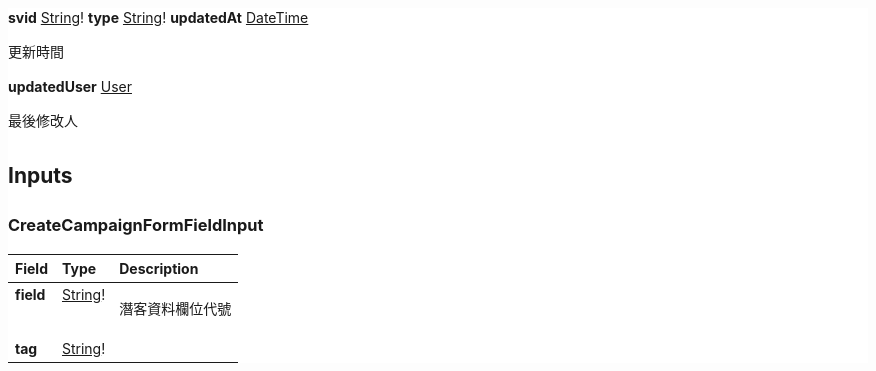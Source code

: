 <tr>
<td colspan="2" valign="top"><strong id="questionnairesurveycake.svid">svid</strong></td>
<td valign="top"><a href="#string">String</a>!</td>
<td></td>
</tr>
<tr>
<td colspan="2" valign="top"><strong id="questionnairesurveycake.type">type</strong></td>
<td valign="top"><a href="#string">String</a>!</td>
<td></td>
</tr>
<tr>
<td colspan="2" valign="top"><strong id="questionnairesurveycake.updatedat">updatedAt</strong></td>
<td valign="top"><a href="#datetime">DateTime</a></td>
<td>

更新時間

</td>
</tr>
<tr>
<td colspan="2" valign="top"><strong id="questionnairesurveycake.updateduser">updatedUser</strong></td>
<td valign="top"><a href="#user">User</a></td>
<td>

最後修改人

</td>
</tr>
</tbody>
</table>

## Inputs

### CreateCampaignFormFieldInput

<table>
<thead>
<tr>
<th colspan="2" align="left">Field</th>
<th align="left">Type</th>
<th align="left">Description</th>
</tr>
</thead>
<tbody>
<tr>
<td colspan="2" valign="top"><strong id="createcampaignformfieldinput.field">field</strong></td>
<td valign="top"><a href="#string">String</a>!</td>
<td>

潛客資料欄位代號

</td>
</tr>
<tr>
<td colspan="2" valign="top"><strong id="createcampaignformfieldinput.tag">tag</strong></td>
<td valign="top"><a href="#string">String</a>!</td>
<td>
